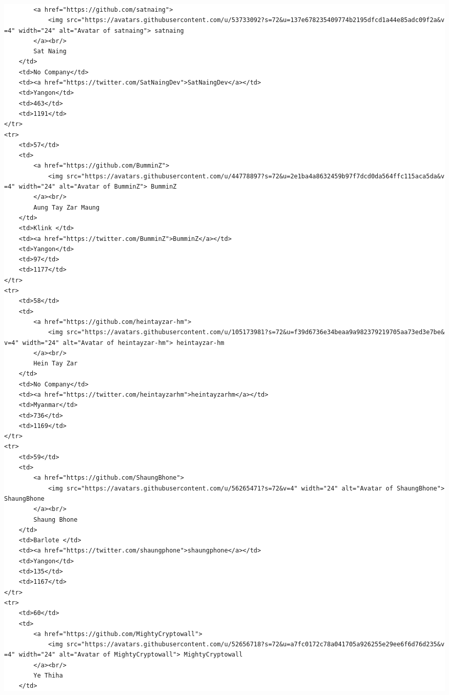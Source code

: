 			<a href="https://github.com/satnaing">
				<img src="https://avatars.githubusercontent.com/u/53733092?s=72&u=137e678235409774b2195dfcd1a44e85adc09f2a&v=4" width="24" alt="Avatar of satnaing"> satnaing
			</a><br/>
			Sat Naing
		</td>
		<td>No Company</td>
		<td><a href="https://twitter.com/SatNaingDev">SatNaingDev</a></td>
		<td>Yangon</td>
		<td>463</td>
		<td>1191</td>
	</tr>
	<tr>
		<td>57</td>
		<td>
			<a href="https://github.com/BumminZ">
				<img src="https://avatars.githubusercontent.com/u/44778897?s=72&u=2e1ba4a8632459b97f7dcd0da564ffc115aca5da&v=4" width="24" alt="Avatar of BumminZ"> BumminZ
			</a><br/>
			Aung Tay Zar Maung
		</td>
		<td>Klink </td>
		<td><a href="https://twitter.com/BumminZ">BumminZ</a></td>
		<td>Yangon</td>
		<td>97</td>
		<td>1177</td>
	</tr>
	<tr>
		<td>58</td>
		<td>
			<a href="https://github.com/heintayzar-hm">
				<img src="https://avatars.githubusercontent.com/u/105173981?s=72&u=f39d6736e34beaa9a982379219705aa73ed3e7be&v=4" width="24" alt="Avatar of heintayzar-hm"> heintayzar-hm
			</a><br/>
			Hein Tay Zar
		</td>
		<td>No Company</td>
		<td><a href="https://twitter.com/heintayzarhm">heintayzarhm</a></td>
		<td>Myanmar</td>
		<td>736</td>
		<td>1169</td>
	</tr>
	<tr>
		<td>59</td>
		<td>
			<a href="https://github.com/ShaungBhone">
				<img src="https://avatars.githubusercontent.com/u/56265471?s=72&v=4" width="24" alt="Avatar of ShaungBhone"> ShaungBhone
			</a><br/>
			Shaung Bhone
		</td>
		<td>Barlote </td>
		<td><a href="https://twitter.com/shaungphone">shaungphone</a></td>
		<td>Yangon</td>
		<td>135</td>
		<td>1167</td>
	</tr>
	<tr>
		<td>60</td>
		<td>
			<a href="https://github.com/MightyCryptowall">
				<img src="https://avatars.githubusercontent.com/u/52656718?s=72&u=a7fc0172c78a041705a926255e29ee6f6d76d235&v=4" width="24" alt="Avatar of MightyCryptowall"> MightyCryptowall
			</a><br/>
			Ye Thiha
		</td>
